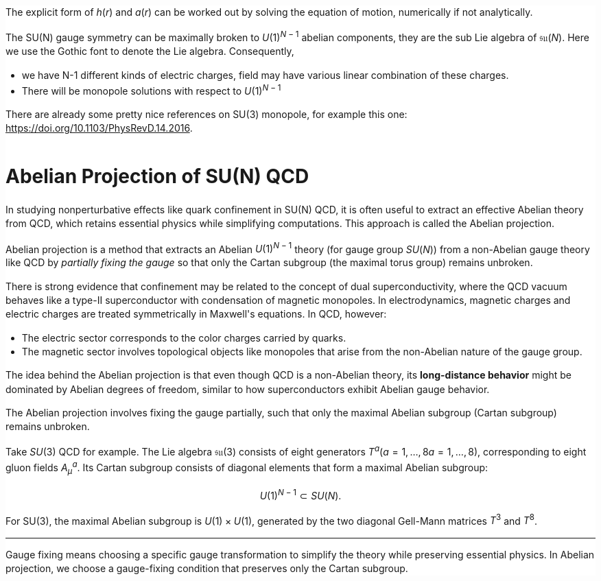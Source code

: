 The explicit form of $h(r)$ and $a(r)$ can be worked out by solving the equation of motion, numerically if not analytically.

The SU(N) gauge symmetry can be maximally broken to $U(1)^{N-1}$ abelian components, they are the sub Lie algebra of $\mathfrak{su}(N)$. Here we use the Gothic font to denote the Lie algebra. Consequently,

- we have N-1 different kinds of electric charges, field may have various linear combination of these charges.
- There will be monopole solutions with respect to $U(1)^{N-1}$

There are already some pretty nice references on SU(3) monopole, for example this one: https://doi.org/10.1103/PhysRevD.14.2016.

# Abelian Projection of SU(N) QCD

In studying nonperturbative effects like quark confinement in SU(N) QCD, it is often useful to extract an effective Abelian theory from QCD, which retains essential physics while simplifying computations. This approach is called the Abelian projection.

Abelian projection is a method that extracts an Abelian $U(1)^{N-1}$ theory (for gauge group $SU(N)$) from a non-Abelian gauge theory like QCD by *partially fixing the gauge* so that only the Cartan subgroup (the maximal torus group) remains unbroken.

There is strong evidence that confinement may be related to the concept of dual superconductivity, where the QCD vacuum behaves like a type-II superconductor with condensation of magnetic monopoles. In electrodynamics, magnetic charges and electric charges are treated symmetrically in Maxwell's equations. In QCD, however:

- The electric sector corresponds to the color charges carried by quarks.
- The magnetic sector involves topological objects like monopoles that arise from the non-Abelian nature of the gauge group.

The idea behind the Abelian projection is that even though QCD is a non-Abelian theory, its **long-distance behavior** might be dominated by Abelian degrees of freedom, similar to how superconductors exhibit Abelian gauge behavior.

The Abelian projection involves fixing the gauge partially, such that only the maximal Abelian subgroup (Cartan subgroup) remains unbroken.

Take $SU(3)$ QCD for example. The Lie algebra $\mathfrak{su}(3)$ consists of eight generators $T^a (a=1,…,8a = 1, \dots, 8)$, corresponding to eight gluon fields $A_ \mu^a$. Its Cartan subgroup consists of diagonal elements that form a maximal Abelian subgroup:

$$
U(1)^{N-1} \subset SU(N).
$$

For SU(3), the maximal Abelian subgroup is $U(1) \times U(1)$, generated by the two diagonal Gell-Mann matrices $T^3$ and $T^8$.

- - -

Gauge fixing means choosing a specific gauge transformation to simplify the theory while preserving essential physics. In Abelian projection, we choose a gauge-fixing condition that preserves only the Cartan subgroup.
